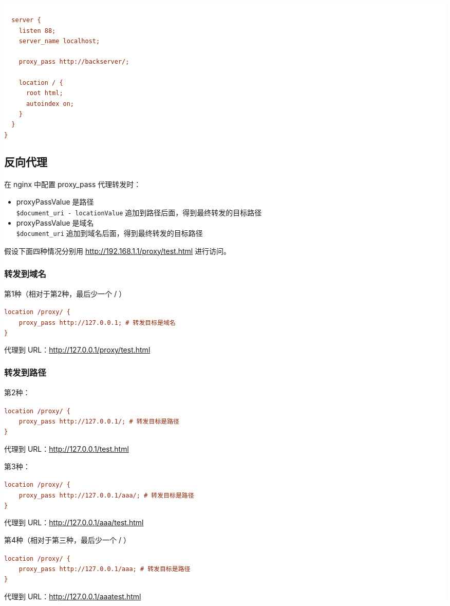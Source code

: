 ```ini

  server {
    listen 88;
    server_name localhost;

    proxy_pass http://backserver/;

    location / {
      root html;
      autoindex on;
    }
  }
}

```

## 反向代理

在 nginx 中配置 proxy_pass 代理转发时：

-   proxyPassValue 是路径  
    `$document_uri - locationValue` 追加到路径后面，得到最终转发的目标路径
-   proxyPassValue 是域名  
    `$document_uri` 追加到域名后面，得到最终转发的目标路径

假设下面四种情况分别用 http://192.168.1.1/proxy/test.html 进行访问。

### 转发到域名

第1种（相对于第2种，最后少一个 / ）

```ini
location /proxy/ {
    proxy_pass http://127.0.0.1; # 转发目标是域名
}
```
代理到 URL：http://127.0.0.1/proxy/test.html

### 转发到路径
第2种：

```ini
location /proxy/ {
    proxy_pass http://127.0.0.1/; # 转发目标是路径
}
```

代理到 URL：http://127.0.0.1/test.html


第3种：

```ini
location /proxy/ {
    proxy_pass http://127.0.0.1/aaa/; # 转发目标是路径
}
```

代理到 URL：http://127.0.0.1/aaa/test.html

第4种（相对于第三种，最后少一个 / ）

```ini
location /proxy/ {
    proxy_pass http://127.0.0.1/aaa; # 转发目标是路径
}
```

代理到 URL：http://127.0.0.1/aaatest.html
